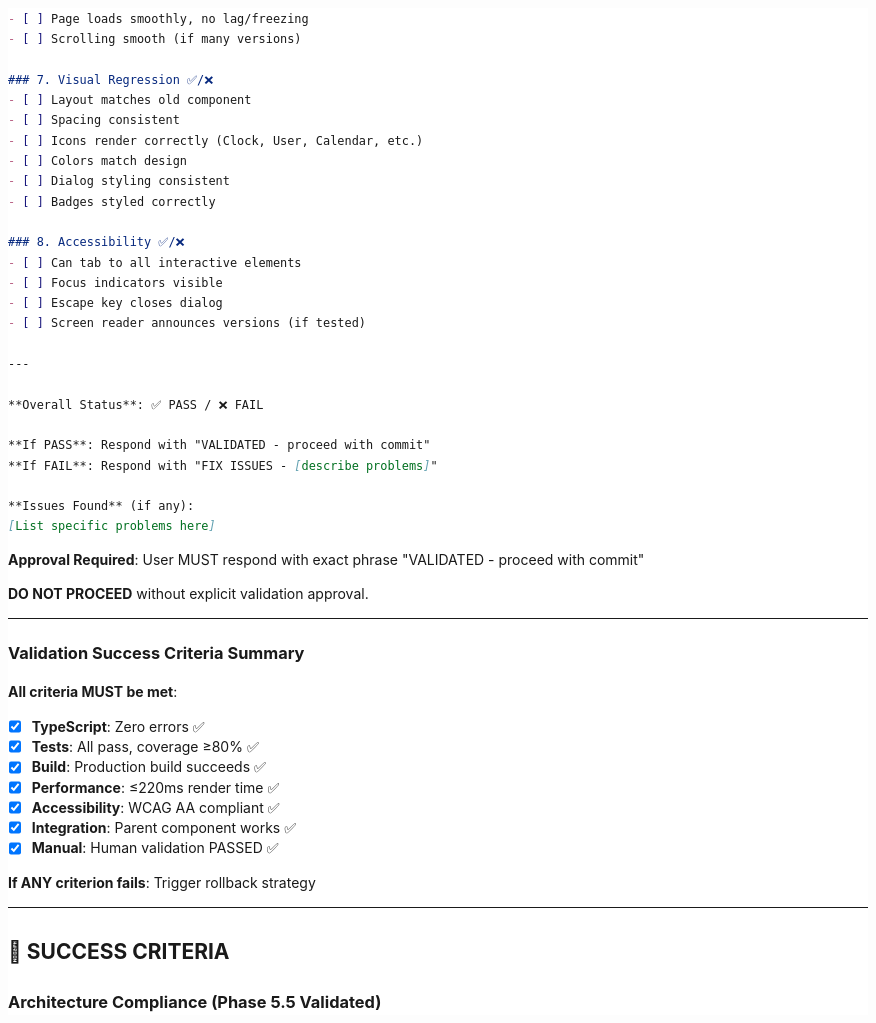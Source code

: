 ```markdown
- [ ] Page loads smoothly, no lag/freezing
- [ ] Scrolling smooth (if many versions)

### 7. Visual Regression ✅/❌
- [ ] Layout matches old component
- [ ] Spacing consistent
- [ ] Icons render correctly (Clock, User, Calendar, etc.)
- [ ] Colors match design
- [ ] Dialog styling consistent
- [ ] Badges styled correctly

### 8. Accessibility ✅/❌
- [ ] Can tab to all interactive elements
- [ ] Focus indicators visible
- [ ] Escape key closes dialog
- [ ] Screen reader announces versions (if tested)

---

**Overall Status**: ✅ PASS / ❌ FAIL

**If PASS**: Respond with "VALIDATED - proceed with commit"  
**If FAIL**: Respond with "FIX ISSUES - [describe problems]"

**Issues Found** (if any):
[List specific problems here]
```

**Approval Required**: User MUST respond with exact phrase "VALIDATED - proceed with commit"

**DO NOT PROCEED** without explicit validation approval.

---

### Validation Success Criteria Summary

**All criteria MUST be met**:

- [x] **TypeScript**: Zero errors ✅
- [x] **Tests**: All pass, coverage ≥80% ✅
- [x] **Build**: Production build succeeds ✅
- [x] **Performance**: ≤220ms render time ✅
- [x] **Accessibility**: WCAG AA compliant ✅
- [x] **Integration**: Parent component works ✅
- [x] **Manual**: Human validation PASSED ✅

**If ANY criterion fails**: Trigger rollback strategy

---

## 🎯 SUCCESS CRITERIA

### Architecture Compliance (Phase 5.5 Validated)
